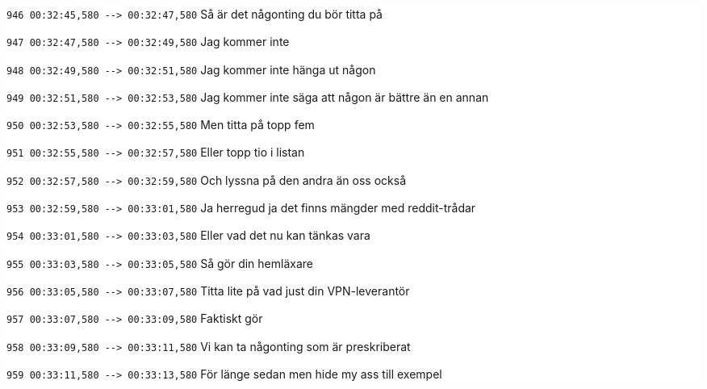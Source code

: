 

`946 00:32:45,580 --> 00:32:47,580`
Så är det någonting du bör titta på



`947 00:32:47,580 --> 00:32:49,580`
Jag kommer inte



`948 00:32:49,580 --> 00:32:51,580`
Jag kommer inte hänga ut någon



`949 00:32:51,580 --> 00:32:53,580`
Jag kommer inte säga att någon är bättre än en annan



`950 00:32:53,580 --> 00:32:55,580`
Men titta på topp fem



`951 00:32:55,580 --> 00:32:57,580`
Eller topp tio i listan



`952 00:32:57,580 --> 00:32:59,580`
Och lyssna på den andra än oss också



`953 00:32:59,580 --> 00:33:01,580`
Ja herregud ja det finns mängder med reddit-trådar



`954 00:33:01,580 --> 00:33:03,580`
Eller vad det nu kan tänkas vara



`955 00:33:03,580 --> 00:33:05,580`
Så gör din hemläxare



`956 00:33:05,580 --> 00:33:07,580`
Titta lite på vad just din VPN-leverantör



`957 00:33:07,580 --> 00:33:09,580`
Faktiskt gör



`958 00:33:09,580 --> 00:33:11,580`
Vi kan ta någonting som är preskriberat



`959 00:33:11,580 --> 00:33:13,580`
För länge sedan men hide my ass till exempel
